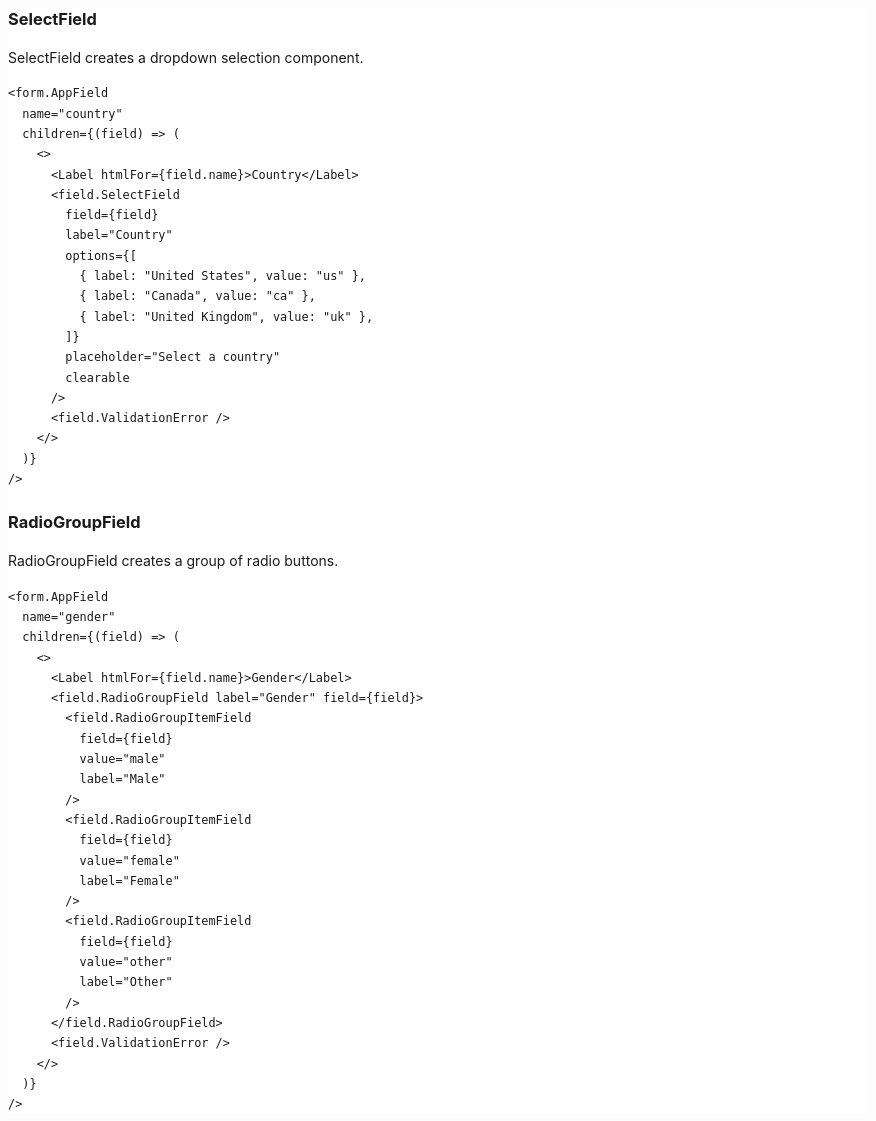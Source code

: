 ### SelectField

SelectField creates a dropdown selection component.

```tsx
<form.AppField
  name="country"
  children={(field) => (
    <>
      <Label htmlFor={field.name}>Country</Label>
      <field.SelectField
        field={field}
        label="Country"
        options={[
          { label: "United States", value: "us" },
          { label: "Canada", value: "ca" },
          { label: "United Kingdom", value: "uk" },
        ]}
        placeholder="Select a country"
        clearable
      />
      <field.ValidationError />
    </>
  )}
/>
```

### RadioGroupField

RadioGroupField creates a group of radio buttons.

```tsx
<form.AppField
  name="gender"
  children={(field) => (
    <>
      <Label htmlFor={field.name}>Gender</Label>
      <field.RadioGroupField label="Gender" field={field}>
        <field.RadioGroupItemField
          field={field}
          value="male"
          label="Male"
        />
        <field.RadioGroupItemField
          field={field}
          value="female"
          label="Female"
        />
        <field.RadioGroupItemField
          field={field}
          value="other"
          label="Other"
        />
      </field.RadioGroupField>
      <field.ValidationError />
    </>
  )}
/>
```
